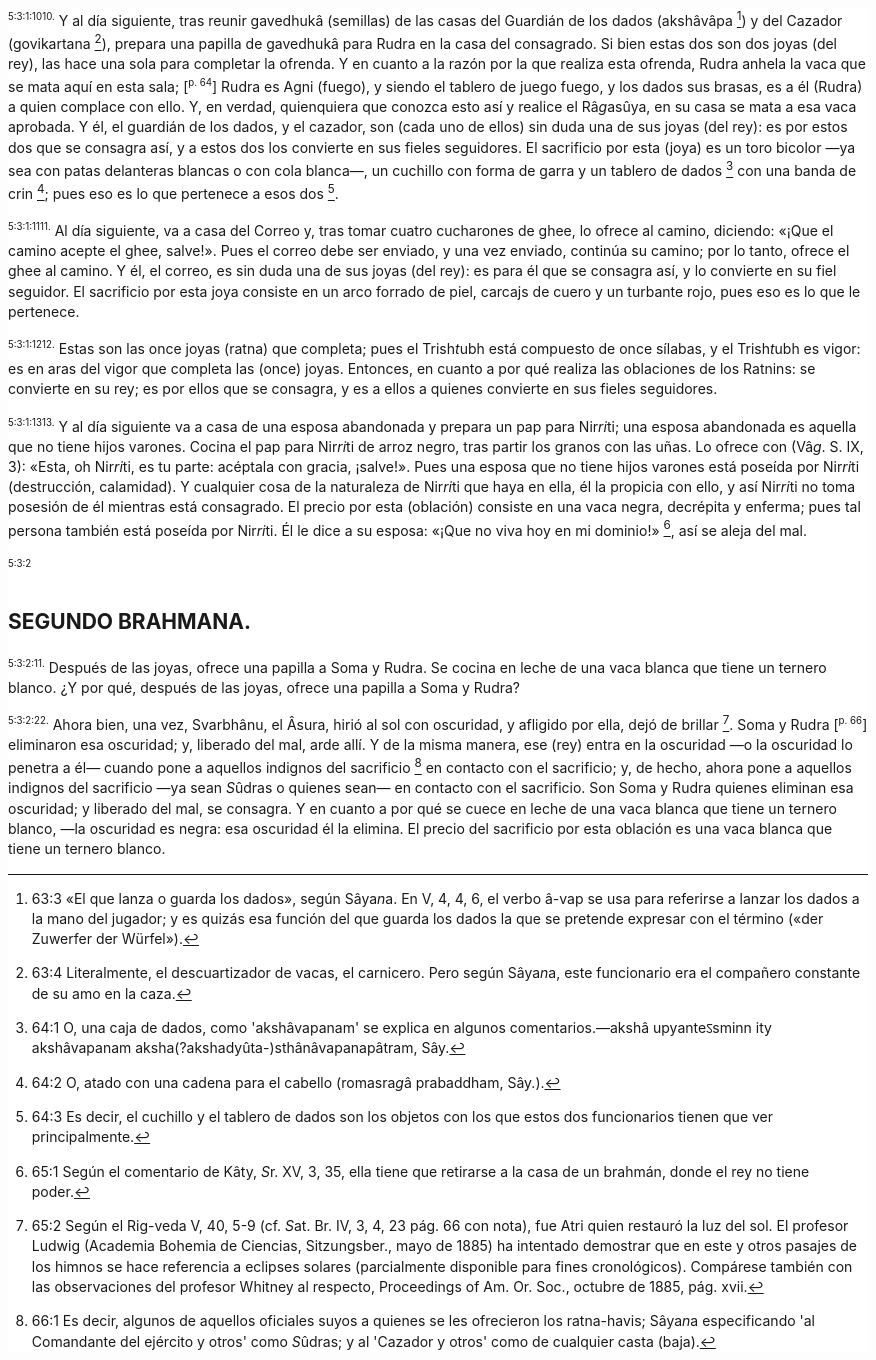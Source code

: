 <span id="v5_3_1_1010"><sup><small>5:3:1:1010.</small></sup></span> Y al día siguiente, tras reunir gavedhukâ (semillas) de las casas del Guardián de los dados (akshâvâpa [^133]) y del Cazador (govikartana [^134]), prepara una papilla de gavedhukâ para Rudra en la casa del consagrado. Si bien estas dos son dos joyas (del rey), las hace una sola para completar la ofrenda. Y en cuanto a la razón por la que realiza esta ofrenda, Rudra anhela la vaca que se mata aquí en esta sala; <span id="p64">[<sup><small>p. 64</small></sup>]</span> Rudra es Agni (fuego), y siendo el tablero de juego fuego, y los dados sus brasas, es a él (Rudra) a quien complace con ello. Y, en verdad, quienquiera que conozca esto así y realice el Râ<i>g</i>asûya, en su casa se mata a esa vaca aprobada. Y él, el guardián de los dados, y el cazador, son (cada uno de ellos) sin duda una de sus joyas (del rey): es por estos dos que se consagra así, y a estos dos los convierte en sus fieles seguidores. El sacrificio por esta (joya) es un toro bicolor —ya sea con patas delanteras blancas o con cola blanca—, un cuchillo con forma de garra y un tablero de dados [^135] con una banda de crin [^136]; pues eso es lo que pertenece a esos dos [^137].

<span id="v5_3_1_1111"><sup><small>5:3:1:1111.</small></sup></span> Al día siguiente, va a casa del Correo y, tras tomar cuatro cucharones de ghee, lo ofrece al camino, diciendo: «¡Que el camino acepte el ghee, salve!». Pues el correo debe ser enviado, y una vez enviado, continúa su camino; por lo tanto, ofrece el ghee al camino. Y él, el correo, es sin duda una de sus joyas (del rey): es para él que se consagra así, y lo convierte en su fiel seguidor. El sacrificio por esta joya consiste en un arco forrado de piel, carcajs de cuero y un turbante rojo, pues eso es lo que le pertenece.

<span id="v5_3_1_1212"><sup><small>5:3:1:1212.</small></sup></span> Estas son las once joyas (ratna) que completa; pues el Trish<i>t</i>ubh está compuesto de once sílabas, y el Trish<i>t</i>ubh es vigor: es en aras del vigor que completa las (once) joyas. Entonces, en cuanto a por qué realiza las oblaciones de los Ratnins: se convierte en su rey; es por ellos que se consagra, y es a ellos a quienes convierte en sus fieles seguidores.

<span id="v5_3_1_1313"><sup><small>5:3:1:1313.</small></sup></span> Y al día siguiente va a casa de una esposa abandonada y prepara un pap para Nir<i>ri</i>ti; una esposa abandonada es aquella que no tiene hijos varones. Cocina el pap para Nir<i>ri</i>ti de arroz negro, tras partir los granos con las uñas. Lo ofrece con (Vâ<i>g</i>. S. IX, 3): «Esta, oh Nir<i>ri</i>ti, es tu parte: acéptala con gracia, ¡salve!». Pues una esposa que no tiene hijos varones está poseída por Nir<i>ri</i>ti (destrucción, calamidad). Y cualquier cosa de la naturaleza de Nir<i>ri</i>ti que haya en ella, él la propicia con ello, y así Nir<i>ri</i>ti no toma posesión de él mientras está consagrado. El precio por esta (oblación) consiste en una vaca negra, decrépita y enferma; pues tal persona también está poseída por Nir<i>ri</i>ti. Él le dice a su esposa: «¡Que no viva hoy en mi dominio!» [^138], así se aleja del mal.


<span id="v5_3_2"><sup><small>5:3:2</small></sup></span>

## SEGUNDO BRAHMANA.

<span id="v5_3_2_11"><sup><small>5:3:2:11.</small></sup></span> Después de las joyas, ofrece una papilla a Soma y Rudra. Se cocina en leche de una vaca blanca que tiene un ternero blanco. ¿Y por qué, después de las joyas, ofrece una papilla a Soma y Rudra?

<span id="v5_3_2_22"><sup><small>5:3:2:22.</small></sup></span> Ahora bien, una vez, Svarbhânu, el Âsura, hirió al sol con oscuridad, y afligido por ella, dejó de brillar [^139]. Soma y Rudra <span id="p66">[<sup><small>p. 66</small></sup>]</span> eliminaron esa oscuridad; y, liberado del mal, arde allí. Y de la misma manera, ese (rey) entra en la oscuridad —o la oscuridad lo penetra a él— cuando pone a aquellos indignos del sacrificio [^140] en contacto con el sacrificio; y, de hecho, ahora pone a aquellos indignos del sacrificio —ya sean <i>S</i>ûdras o quienes sean— en contacto con el sacrificio. Son Soma y Rudra quienes eliminan esa oscuridad; y liberado del mal, se consagra. Y en cuanto a por qué se cuece en leche de una vaca blanca que tiene un ternero blanco, —la oscuridad es negra: esa oscuridad él la elimina. El precio del sacrificio por esta oblación es una vaca blanca que tiene un ternero blanco.


[^156]: 73:1 Esta agua, extraída de un río y estanque adyacentes, con una mezcla de agua genuina del río sagrado Sarasvatî —de ahí el nombre de «sârasvatya âpah»— debe usarse en parte en lugar del agua ordinaria de Vasatîvarî y en parte para la consagración o unción (rociamiento) del rey. Los diferentes tipos de agua o líquidos se toman primero en recipientes separados de madera de palâ<i>s</i>a (butea frondosa) y luego se vierten juntos en el recipiente udumbara.
[^157]: 75:1 Es decir, finalmente fluye de regreso y se mezcla nuevamente con la corriente principal.
[^158]: 77:1 Sâya<i>n</i>a explica 'prushvâ' por 'nîhârâ<i>h</i>' (agua de niebla), los comentaristas de Kâty. XV, 4, 38, por 'escarcha'.
[^159]: 77:2 Es difícil ver en qué sentido el autor interpreta vâ<i>s</i>a. Mientras que el Mahîdhara (Vâ<i>g</i>. S. X, 4) lo explica como 'agradable' o 'deseable' (u<i>s</i>yante <i>g</i>anai<i>h</i> kâmyanteऽnnanishpattihetutrât); Sâya<i>n</i>a deja una elección entre ese significado (sarvai<i>h</i> kâmyamânâ) y el de 'obediente, sumiso' (yadvâ va<i>s</i>yâ stha, nîhâro hi nadîpravâhavan manushyâdigatim na pratibadhnâti, ato va<i>s</i>yatvam prushvâ<i>n</i>âm annâdyâtmakatvam upapâdayati; MS. IO 657). El diccionario de San Petersburgo da el significado de 'sumiso', pero deja en duda si no puede derivar de va<i>s</i>a, 'grasa, grasa'.
[^160]: 80:1 Debido a la naturaleza dudosa de las motas solares acuosas.
[^126]: 58:1 Cada uno de los dos aranis se sujeta por un momento a uno de los dos fuegos, que se supone que se vuelven inherentes a ellos hasta que se vuelven a producir para el nuevo fuego de ofrenda requerido. Para este montaje del fuego, véase la parte I, pág. 396.
[^127]: 58:2 Ratna, joya, cosa preciosa; de donde las once ofrendas descritas en esta sección se llaman ratna-havis, o ratninâ<i>m</i> havî<i>m</i>shi; los receptores de estos honores sacrificiales, por parte del rey recién consagrado, se llaman ratnina<i>h</i>, 'poseedor de la Joya (ofrenda).'—En el ritual del Ya<i>g</i>us Negro (Taitt. S. I, 8, 9; Taitt. Br. I, 1, 3) el orden del Ratnina<i>h</i>, en cuyas casas se realizan estas oblaciones en días sucesivos, es el siguiente—1. Sacerdote brahmán (un pap a B<i>ri</i>haspati); 2. Râ<i>g</i>anya (un pastel de once kapâlas para Indra); 3. Reina consagrada (pap. a p. 59 Aditi); 4. La esposa favorita del rey (pap. a Bhaga); 5. Una esposa desechada (pap. a Nir<i>ri</i>ti); 6. Comandante del ejército (pastel de ocho kap. a Agni); 7. Sûta (auriga, Sây.—pastel de diez kap. a Varu<i>n</i>a); 8. Grâma<i>n</i>î (pastel de siete kap. a Maruts); 9. Kshatt<i>ri</i> (chambelán o superintendente del serrallo, Sây.—pastel de doce kap. a Savi<i>ri</i>); 10. Sa<i>m</i>grahît<i>ri</i> (tesorero, Sây.—pastel de dos kap. a A<i>s</i>vins); 11. Bhâgadugha (recaudador de impuestos, Sây.—pap a Pûshan); 12. Akshavâpa (dyûtakara, superintendente de juegos de azar, Sây.—gavîdhuka pap a Rudra).—Finalmente, el rey ofrece en su propia casa dos oblaciones de pastel (de once kapâlas) a Indra Sutra-man (el buen protector) e Indra A<i>m</i>homu<i>k</i> (el liberador de problemas).
[^128]: 59:1 De donde la parte posterior de esa región superior es blanca o brillante.
[^129]: 60:1 La función exacta de este funcionario no está claramente definida. Aunque el término también se usa para un jefe de aldea común (Patel, Adhikârin, Adigar), esto difícilmente podría aplicarse aquí. Sâya<i>n</i>a, en un pasaje, explica el término como 'Grâma<i>m</i> nayati', pero en otro lugar lo explica como 'Grâmâ<i>n</i>â<i>m</i> netâ;', y quizás tenga algún significado similar: el jefe de la administración comunal, ya sea para un distrito (como uno de los señores de Manu de cien, o de mil aldeas), o para todo el país. Sin embargo, si se refiere al jefe de una sola aldea (como la asociación del cargo con los Maruts podría llevar a suponer), probablemente sería un propietario territorial hereditario que reside cerca del lugar donde se celebra la ceremonia de inauguración. Cf. [V, 4, 4, 18](Book_3_5_4#v5_4_4_18); y Zimmer. Altindisches Leben, pág. 171.
[^130]: 62:1 Savyash<i>th</i>ri (de otro modo savyesh<i>th</i><i>ri</i>, savyesh<i>th</i>a;—savyastha, Kâ<i>n</i>va rec.) es explicado por los comentarios como sinónimo de sârathi, auriga (con el que se combina en savyesh<i>th</i>asârathî, Taitt. Br. I, 7, 9, 1, donde Sâya<i>n</i>a los convierte en los dos aurigas de pie a la izquierda y a la derecha del guerrero), pero parece más probable que los términos anteriores se refieran al propio guerrero (παραβάτης) (como sin duda hace savyash<i>th</i>â, Atharva-veda VIII, 8, 23), que se encuentra en el lado izquierdo del conductor (sârathi, ἡνίοχος); el cambio de significado se debe quizás a escrúpulos de casta sobre una asociación tan cercana entre el guerrero Kshatriya y su sirviente Sûdra, como se implica en este y otros pasajes. (Cf. V, 3, 2, 2 con nota.)—En Taitt. S. I, 8, 9, Sâya<i>n</i>a explica a sa<i>m</i>grahît<i>ri</i> como el tesorero (dhanasa<i>m</i>grahakartâ ko<i>s</i>âdhyaksha<i>h</i>), pero en I, 8, 16 opcionalmente como tesorero o auriga; mientras que al Sûta es I, 8, 9 identificado por él con el auriga (sârathi). Es más probable, sin embargo, que en la época del Brâhma<i>n</i>a, el Sûta ocupara una posición muy similar a la que se le asigna en las epopeyas, a saber, la de bardo de la corte y cronista. La conexión del sa<i>m</i>grahît<i>ri</i> con los A<i>s</i>vins difícilmente puede afirmarse que favorezca la interpretación del término propuesta por Sâya<i>n</i>a (quien, además, se ve obligado, en Taitt. S. I, 8, 15; Taitt. Br. I, 7, 10, 6, a interpretarlo en el sentido de auriga).
[^131]: 63:1 El significado de «recaudador de impuestos, cobrador de diezmos (o más bien, de la sexta parte de los productos)» que Sâya<i>n</i>a le asigna al término, tanto aquí como en Taitt. S. I, 8, 9, podría parecer más natural, considerando la etimología del término. Véase, sin embargo, la explicación que se da en nuestro Brâhma<i>n</i>a I, 1, 2, 17: «Pûshan es bhâgadugha (distribuidor de porciones) para los dioses, quien coloca con sus manos la comida ante ellos». Esto claramente es el δαιτρός de Homero, Od. I, 141-2:
[^132]: 63:2 Véase [V, 2, 5, 8](Book_3_5_2#v5_2_5_8).
[^133]: 63:3 «El que lanza o guarda los dados», según Sâya<i>n</i>a. En V, 4, 4, 6, el verbo â-vap se usa para referirse a lanzar los dados a la mano del jugador; y es quizás esa función del que guarda los dados la que se pretende expresar con el término («der Zuwerfer der Würfel»).
[^134]: 63:4 Literalmente, el descuartizador de vacas, el carnicero. Pero según Sâya<i>n</i>a, este funcionario era el compañero constante de su amo en la caza.
[^135]: 64:1 O, una caja de dados, como 'akshâvapanam' se explica en algunos comentarios.—akshâ upyanteऽsminn ity akshâvapanam aksha(?akshadyûta-)sthânâvapanapâtram, Sây.
[^136]: 64:2 O, atado con una cadena para el cabello (romasra<i>g</i>â prabaddham, Sây.).
[^137]: 64:3 Es decir, el cuchillo y el tablero de dados son los objetos con los que estos dos funcionarios tienen que ver principalmente.
[^138]: 65:1 Según el comentario de Kâty, <i>S</i>r. XV, 3, 35, ella tiene que retirarse a la casa de un brahmán, donde el rey no tiene poder.
[^139]: 65:2 Según el Rig-veda V, 40, 5-9 (cf. <i>S</i>at. Br. IV, 3, 4, 23 pág. 66 con nota), fue Atri quien restauró la luz del sol. El profesor Ludwig (Academia Bohemia de Ciencias, Sitzungsber., mayo de 1885) ha intentado demostrar que en este y otros pasajes de los himnos se hace referencia a eclipses solares (parcialmente disponible para fines cronológicos). Compárese también con las observaciones del profesor Whitney al respecto, Proceedings of Am. Or. Soc., octubre de 1885, pág. xvii.
[^140]: 66:1 Es decir, algunos de aquellos oficiales suyos a quienes se les ofrecieron los ratna-havis; Sâya<i>n</i>a especificando 'al Comandante del ejército y otros' como <i>S</i>ûdras; y al 'Cazador y otros' como de cualquier casta (baja).
[^141]: 66:2 Según los ritualistas de Taittirîya, esta doble oblación forma parte de la dîkshâ, o ceremonia de iniciación (V, 3, 3, 1). Véase Taitt. S., vol. ii, pág. 108.
[^142]: 67:1 Es decir, producido en la botella de cuero sin ninguna intervención humana directa y con el mero movimiento del carro.
[^143]: 68:1 Es decir, por el vapor que sube del pap Brihaspati en el recipiente inferior.
[^144]: 68:2 El Abhishe<i>k</i>anîya (o Abhisheka, literalmente 'la aspersión'), la ceremonia de Consagración (que corresponde a la Unción de los tiempos modernos), requiere para su realización cinco días, a saber: un dîkshâ (ceremonia de iniciación), tres upasads y un sutyâ o día de Soma. La forma particular del sacrificio de Soma es el Ukthya (parte ii, pág. 325, nota 2). El Dîkshâ se realiza inmediatamente después de la quincena oscura posterior a la luna llena de Phalgunî, es decir, el primer día de Kaitra (aproximadamente a mediados de marzo). —Según Katy. XV, 3, 47 Tanto el Abhishe<i>k</i>anîya como el Da<i>s</i>apeya requieren lugares especiales para las ofrendas, estando este último al norte del primero. Cf. nota sobre [V, 4, 5, 13](Book_3_5_4#v5_4_5_13).—En cuanto a la pág. 69, los cantos (stotra) de la ceremonia de Consagración, los Pavamâna-stotras se cantan en el trigésimo segundo modo, los Â<i>g</i>ya-stotras en el decimoquinto, los P<i>ri</i>sh<i>th</i>a-stotras en el decimoséptimo, y los Agnish<i>t</i>oma-sâman y los Uktha-stotras en el vigésimo primer modo de canto (stoma). Pa<i>ñ</i><i>k</i>. Br, 18, 10, 9. El Bahishpavamâna está especialmente construido para constar de las siguientes partes: Sâma-veda II, 978-80; además seis versos llamados sambhâryâ más II, 125-27; II, 4-6; II, 431-3; II, 128-30; II, 555-59; II, 7-9; II, 981-83; ver Pa<i>ñ</i><i>k</i>. Hno. 18, 8, 7 seq.—El ritual Taittirîya (Taitt. Br. I, 8, 7 seq.), por otra parte, prescribe para los Pavamâna-stotras, el estoma de treinta y cuatro versos, comenzando el Bahishpavamâna en II, 920; II, 431, etc.
[^145]: 69:1 Este es el Pa<i>s</i>u-purodâ<i>s</i>a ordinario, o pastel de animal (ofrenda). Véase parte ii, pág. 199, nota 2 (donde se lee Agni y Soma en lugar de Indra y Agni).
[^146]: 69:2 Es decir, según Sâya<i>n</i>a, arroz que ha brotado de nuevo y madura muy rápidamente. Taitt. S. I, 8, 10 tiene 'â<i>s</i>u' en su lugar, para lo cual véase el [siguiente párrafo](Book_3_5_3#v5_3_3_4).
[^147]: 69:3 O, consagrado (sû).
[^148]: 69:4 Es decir, según Sâya<i>n</i>a, el arroz madura en sesenta días. El Taitt. S. prescribe una torta de arroz negro para Agni.
[^149]: 70:1 B<i>ri</i>haspati Vâkpati (señor del habla), según el Ya<i>g</i>us Negro, donde el orden de los 'Vigorizadores Divinos' es además algo diferente.
[^150]: 70:2 ¿O cocinado por el Brahmán, es decir, por los brahmanes, cuando viven como eremitas o ascetas?
[^151]: 70:3 El Taitt. S. prescribe un pastel preparado con arroz grande (mahâvrîhi).
[^152]: 71:1 El Taitt. S. y Br. leen 'âmba' en cambio, 'una especie de grano', según Sâya<i>n</i>a.
[^153]: 71:2 O, quizás, 'por parte de los vivificadores (gobernantes, savânâm).'
[^154]: 72:1 Aquí se inserta el nombre del pueblo, por ejemplo, "¡Oh vosotros, Kurus! ¡Oh vosotros, Pa<i>ñ</i><i>k</i>âlas!". El Taitt. S. dice: "¡Oh vosotros, Bharatâ<i>h</i>!".
[^155]: 72:2 Es decir, las oblaciones a los ‘Vividores Divinos’, que se insertaron entre la oblación principal del (Agnîshomîya) pa<i>s</i>upurodâ<i>s</i>a y el Svish<i>t</i>ak<i>ri</i>t de él; véase arriba, [párrafo 10](Book_3_5_3#v5_3_3_10).
[^161]: 81:1 Es decir, antes de que las 'aguas' se depositaran allí, según [V, 3, 4, 28](Book_3_5_3#v5_3_4_28).
[^162]: 83:1 Es decir, porque tres de los receptores de estas libaciones —A<i>m</i><i>s</i>a, Bhaga y Aryaman— pertenecen a las deidades llamadas Âdityas, o hijos de Aditi.
[^163]: 83:2 El agua del recipiente Udumbara ahora se distribuye en estos cuatro recipientes (más pequeños).
[^164]: 83:3 Es decir, por sus ramas colgantes. Es bien sabido que el ficus indica, o baniano, como se le llama comúnmente, tiene la costumbre de doblar sus ramas hacia el suelo, las cuales luego echan raíces y desarrollan nuevos troncos secundarios, de modo que un solo árbol puede, con el tiempo, formar una gran arboleda. De ahí el nombre que se le da aquí (nyag-rodha, el que crece hacia abajo). «Una familia tiende a multiplicar familias a su alrededor, hasta convertirse en el centro de una tribu, así como el baniano tiende a rodearse de un bosque de sus propios descendientes». Maclennan, Matrimonio Primitivo, pág. 269.
[^165]: 84:1 Véase arriba, [p. 34](Book_3_5_2#p34), nota [1](Book_3_5_2#fn80). Los Maruts se identifican constantemente con los Vi<i>s</i>, o el pueblo (campesinos, etc.) en general, mientras que Indra es considerado el representante divino de la clase gobernante (el rey y el noble).
[^166]: 84:2 Véase I, 1, 3, 1 (parte i, pág. 19).
[^167]: 84:3 Véase I, 1, 3, 6 (parte i, pág. 21).
[^168]: 85:1 Kâtyâyana y Sâya<i>n</i>a lo explican de diversas maneras: como uno de lino, o simplemente uno empapado en ghee, o uno tripâ<i>n</i>a (es decir, uno hecho de plantas tripar<i>n</i>a), o uno tres veces saturado (con ghee), o uno tejido con materiales derivados de la planta t<i>ri</i>pâ. Es evidente que no sabían exactamente qué hacer con él. De hecho, casi parecería que el propio autor del Brâhma<i>n</i>a ya dudaba del significado del término. Goldstücker (sv abhishe<i>k</i>anîya) quizá lo interprete correctamente como una prenda interior de seda.
[^169]: 86:1 Según los comentaristas, las figuras de cucharas y copas de sacrificio, etc., se cosen por medio de una aguja.
[^170]: 86:2 Los comentaristas no parecen estar del todo de acuerdo respecto a este elemento particular del ceremonial. Sin embargo, la explicación más natural parece ser la siguiente: la banda para la cabeza (turbante, ushnîsha) se enrolla (¿una vez?) alrededor de la cabeza y se ata por detrás; los extremos se pasan entonces sobre los hombros para que cuelguen del cuello a la manera de un cordón brahmánico (o como la cinta de una orden); y finalmente se coloca debajo del manto, cerca del ombligo.
[^171]: 86:3 Es decir, en la medida en que las prendas están destinadas a representar simbólicamente las vestiduras del embrión y las etapas del nacimiento.
[^172]: 87:1 Este cambio de vestimenta se realiza opcionalmente cuando está a punto de ofrecerse la libación de Mahendra. Katy. XV, 5, 16; 7, 23-26.
[^173]: 87:2 Es decir, según Sâya<i>n</i>a, la piel, etc.
[^174]: 87:3 Es decir, al final del Râ<i>g</i>asûya. En caso de cambio de vestimenta antes de la libación de Mâhendra, el rey conserva la vestimenta de iniciación al entrar y salir del baño. Este párrafo se incluye aquí, por supuesto, como anticipo, simplemente para explicar todo lo relacionado con las vestimentas.
[^175]: 87:4 Es decir, en la medida en que concuerda con lo que se hace en un sacrificio de soma ordinario, al término del cual el sacrificador y su esposa entran al baño y salen con ropas limpias. Véase parte ii, pág. 385. En el presente caso, el rey debe entrar al baño vestido con una de esas tres prendas, y al salir debe ponerse otra.
[^176]: 87:5 Véase la parte ii, págs. 391-2.
[^177]: 87:6 Para el Udavasânîyâ-ish<i>t</i>i, véase ib. pág. 389.
[^178]: 88:1 A saber, las armas del rey, según parece, según Sâya<i>n</i>a; pero los brazos (o extremos) del arco, según Karka y Mahîdhara.
[^179]: 88:2 Literalmente, al fijar (la flecha en la cuerda); o quizás, al golpear (al enemigo).
[^180]: 88:3 Sâya<i>n</i>a toma apa-râdhnoti en el sentido de 'él hiere (o golpea)' al enemigo. En el texto Kâ<i>n</i>va (MS. Grantha), las tres flechas se llaman ru<i>g</i>â, d<i>ri</i>vâ y kshupâ respectivamente.
[^181]: 88:4 O quizás,—mientras (él) se mueve hacia adelante,—mientras se mueve hacia atrás,—mientras se mueve lateralmente.
[^182]: 89:1 Para una pelea simulada con flechas que forma parte de la ceremonia en el ritual del Ya<i>g</i>us Negro, véase [p. 100](Book_3_5_4#p100). nota [1](Book_3_5_4#fn199).
[^183]: 89:2 Esas son, según parece, las fórmulas de información (o quizás de anuncio, introducción); la primera de estas fórmulas comienza con âvis (a la vista), las otras con el participio âvitta, es decir, 'obtenido, presente'; Sâya<i>n</i>a y Mahîdhara, sin embargo, lo toman en el sentido de 'informado', un significado que, de hecho, la palabra quizás pudo haber querido transmitir en estas fórmulas.
